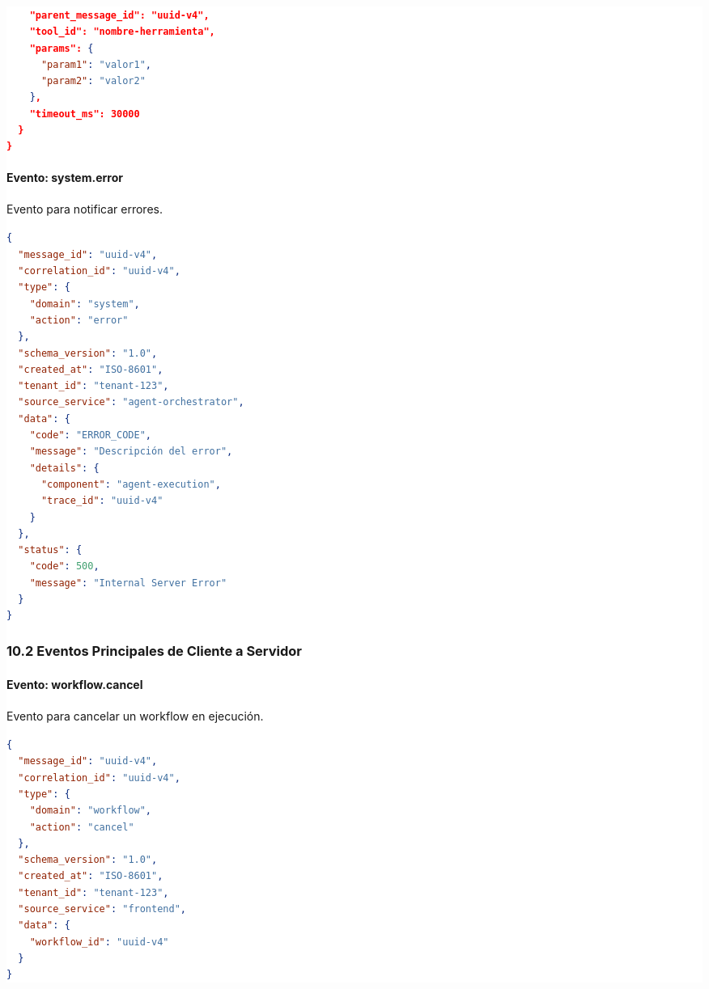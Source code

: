 ```json
    "parent_message_id": "uuid-v4",
    "tool_id": "nombre-herramienta",
    "params": {
      "param1": "valor1",
      "param2": "valor2"
    },
    "timeout_ms": 30000
  }
}
```

#### Evento: system.error

Evento para notificar errores.

```json
{
  "message_id": "uuid-v4",
  "correlation_id": "uuid-v4",
  "type": {
    "domain": "system",
    "action": "error"
  },
  "schema_version": "1.0",
  "created_at": "ISO-8601",
  "tenant_id": "tenant-123",
  "source_service": "agent-orchestrator",
  "data": {
    "code": "ERROR_CODE",
    "message": "Descripción del error",
    "details": {
      "component": "agent-execution",
      "trace_id": "uuid-v4"
    }
  },
  "status": {
    "code": 500,
    "message": "Internal Server Error"
  }
}
```

### 10.2 Eventos Principales de Cliente a Servidor

#### Evento: workflow.cancel

Evento para cancelar un workflow en ejecución.

```json
{
  "message_id": "uuid-v4",
  "correlation_id": "uuid-v4",
  "type": {
    "domain": "workflow",
    "action": "cancel"
  },
  "schema_version": "1.0",
  "created_at": "ISO-8601",
  "tenant_id": "tenant-123",
  "source_service": "frontend",
  "data": {
    "workflow_id": "uuid-v4"
  }
}
```
